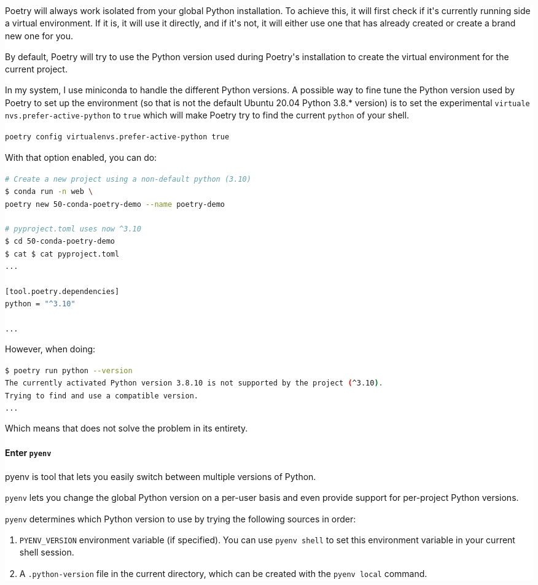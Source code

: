 Poetry will always work isolated from your global Python installation. To achieve this, it will first check if it's currently running side a virtual environment. If it is, it will use it directly, and if it's not, it will either use one that has already created or create a brand new one for you.

By default, Poetry will try to use the Python version used during Poetry's installation to create the virtual environment for the current project.

In my system, I use miniconda to handle the different Python versions. A possible way to fine tune the Python version used by Poetry to set up the environment (so that is not the default Ubuntu 20.04 Python 3.8.* version) is to set the experimental `virtualenvs.prefer-active-python` to `true` which will make Poetry try to find the current `python` of your shell.

```bash
poetry config virtualenvs.prefer-active-python true
```

With that option enabled, you can do:

```bash
# Create a new project using a non-default python (3.10)
$ conda run -n web \
poetry new 50-conda-poetry-demo --name poetry-demo

# pyproject.toml uses now ^3.10
$ cd 50-conda-poetry-demo
$ cat $ cat pyproject.toml
...

[tool.poetry.dependencies]
python = "^3.10"

...
```

However, when doing:

```bash
$ poetry run python --version
The currently activated Python version 3.8.10 is not supported by the project (^3.10).
Trying to find and use a compatible version.
...
```

Which means that does not solve the problem in its entirety.

#### Enter `pyenv`

pyenv is tool that lets you easily switch between multiple versions of Python.

`pyenv` lets you change the global Python version on a per-user basis and even provide support for per-project Python versions.

`pyenv` determines which Python version to use by trying the following sources in order:

1. `PYENV_VERSION` environment variable (if specified). You can use `pyenv shell` to set this environment variable in your current shell session.

2. A `.python-version` file in the current directory, which can be created with the `pyenv local` command.
